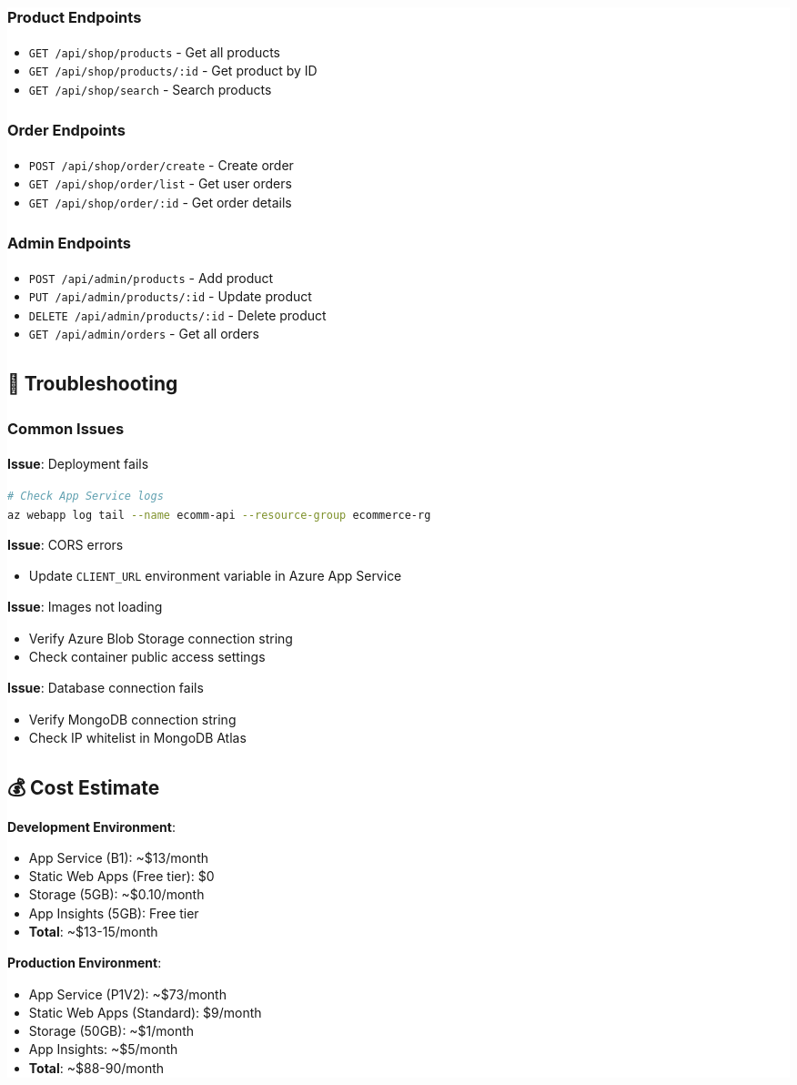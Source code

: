 ### Product Endpoints
- `GET /api/shop/products` - Get all products
- `GET /api/shop/products/:id` - Get product by ID
- `GET /api/shop/search` - Search products

### Order Endpoints
- `POST /api/shop/order/create` - Create order
- `GET /api/shop/order/list` - Get user orders
- `GET /api/shop/order/:id` - Get order details

### Admin Endpoints
- `POST /api/admin/products` - Add product
- `PUT /api/admin/products/:id` - Update product
- `DELETE /api/admin/products/:id` - Delete product
- `GET /api/admin/orders` - Get all orders

## 🐛 Troubleshooting

### Common Issues

**Issue**: Deployment fails
```bash
# Check App Service logs
az webapp log tail --name ecomm-api --resource-group ecommerce-rg
```

**Issue**: CORS errors
- Update `CLIENT_URL` environment variable in Azure App Service

**Issue**: Images not loading
- Verify Azure Blob Storage connection string
- Check container public access settings

**Issue**: Database connection fails
- Verify MongoDB connection string
- Check IP whitelist in MongoDB Atlas

## 💰 Cost Estimate

**Development Environment**:
- App Service (B1): ~$13/month
- Static Web Apps (Free tier): $0
- Storage (5GB): ~$0.10/month
- App Insights (5GB): Free tier
- **Total**: ~$13-15/month

**Production Environment**:
- App Service (P1V2): ~$73/month
- Static Web Apps (Standard): $9/month  
- Storage (50GB): ~$1/month
- App Insights: ~$5/month
- **Total**: ~$88-90/month

